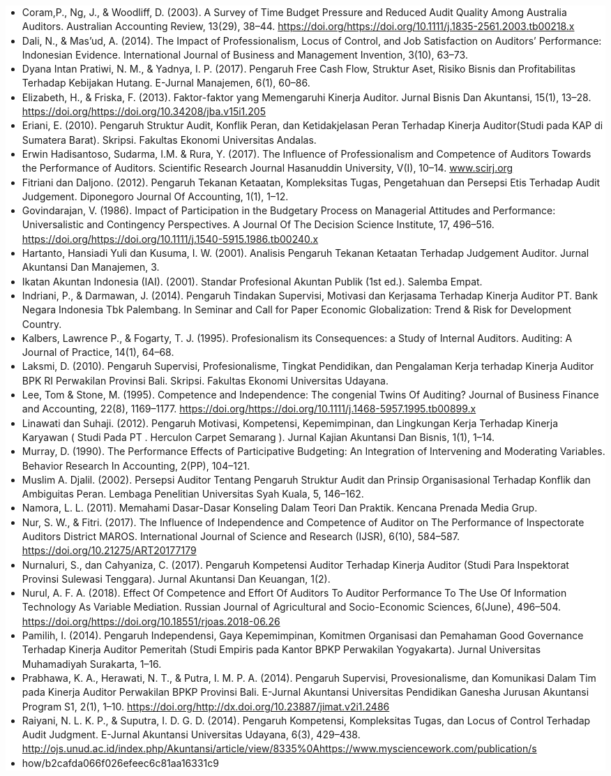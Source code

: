 - Coram,P., Ng, J., & Woodliff, D. (2003). A Survey of Time Budget Pressure and Reduced Audit Quality Among Australia Auditors. Australian Accounting Review, 13(29), 38–44. https://doi.org/https://doi.org/10.1111/j.1835-2561.2003.tb00218.x
- Dali, N., & Mas’ud, A. (2014). The Impact of Professionalism, Locus of Control, and Job Satisfaction on Auditors’ Performance: Indonesian Evidence. International Journal of Business and Management Invention, 3(10), 63–73.
- Dyana Intan Pratiwi, N. M., & Yadnya, I. P. (2017). Pengaruh Free Cash Flow, Struktur Aset, Risiko Bisnis dan Profitabilitas Terhadap Kebijakan Hutang. E-Jurnal Manajemen, 6(1), 60–86.
- Elizabeth, H., & Friska, F. (2013). Faktor-faktor yang Memengaruhi Kinerja Auditor. Jurnal Bisnis Dan Akuntansi, 15(1), 13–28. https://doi.org/https://doi.org/10.34208/jba.v15i1.205
- Eriani, E. (2010). Pengaruh Struktur Audit, Konflik Peran, dan Ketidakjelasan Peran Terhadap Kinerja Auditor(Studi pada KAP di Sumatera Barat). Skripsi. Fakultas Ekonomi Universitas Andalas.
- Erwin Hadisantoso, Sudarma, I.M. & Rura, Y. (2017). The Influence of Professionalism and Competence of Auditors Towards the Performance of Auditors. Scientific Research Journal Hasanuddin University, V(I), 10–14. www.scirj.org
- Fitriani dan Daljono. (2012). Pengaruh Tekanan Ketaatan, Kompleksitas Tugas, Pengetahuan dan Persepsi Etis Terhadap Audit Judgement. Diponegoro Journal Of Accounting, 1(1), 1–12.
- Govindarajan, V. (1986). Impact of Participation in the Budgetary Process on Managerial Attitudes and Performance: Universalistic and Contingency Perspectives. A Journal Of The Decision Science Institute, 17, 496–516. https://doi.org/https://doi.org/10.1111/j.1540-5915.1986.tb00240.x
- Hartanto, Hansiadi Yuli dan Kusuma, I. W. (2001). Analisis Pengaruh Tekanan Ketaatan Terhadap Judgement Auditor. Jurnal Akuntansi Dan Manajemen, 3.
- Ikatan Akuntan Indonesia (IAI). (2001). Standar Profesional Akuntan Publik (1st ed.). Salemba Empat.
- Indriani, P., & Darmawan, J. (2014). Pengaruh Tindakan Supervisi, Motivasi dan Kerjasama Terhadap Kinerja Auditor PT. Bank Negara Indonesia Tbk Palembang. In Seminar and Call for Paper Economic Globalization: Trend & Risk for Development Country.
- Kalbers, Lawrence P., & Fogarty, T. J. (1995). Profesionalism its Consequences: a Study of Internal Auditors. Auditing: A Journal of Practice, 14(1), 64–68.
- Laksmi, D. (2010). Pengaruh Supervisi, Profesionalisme, Tingkat Pendidikan, dan Pengalaman Kerja terhadap Kinerja Auditor BPK RI Perwakilan Provinsi Bali. Skripsi. Fakultas Ekonomi Universitas Udayana.
- Lee, Tom & Stone, M. (1995). Competence and Independence: The congenial Twins Of Auditing? Journal of Business Finance and Accounting, 22(8), 1169–1177. https://doi.org/https://doi.org/10.1111/j.1468-5957.1995.tb00899.x
- Linawati dan Suhaji. (2012). Pengaruh Motivasi, Kompetensi, Kepemimpinan, dan Lingkungan Kerja Terhadap Kinerja Karyawan ( Studi Pada PT . Herculon Carpet Semarang ). Jurnal Kajian Akuntansi Dan Bisnis, 1(1), 1–14.
- Murray, D. (1990). The Performance Effects of Participative Budgeting: An Integration of Intervening and Moderating Variables. Behavior Research In Accounting, 2(PP), 104–121.
- Muslim A. Djalil. (2002). Persepsi Auditor Tentang Pengaruh Struktur Audit dan Prinsip Organisasional Terhadap Konflik dan Ambiguitas Peran. Lembaga Penelitian Universitas Syah Kuala, 5, 146–162.
- Namora, L. L. (2011). Memahami Dasar-Dasar Konseling Dalam Teori Dan Praktik. Kencana Prenada Media Grup.
- Nur, S. W., & Fitri. (2017). The Influence of Independence and Competence of Auditor on The Performance of Inspectorate Auditors District MAROS. International Journal of Science and Research (IJSR), 6(10), 584–587. https://doi.org/10.21275/ART20177179
- Nurnaluri, S., dan Cahyaniza, C. (2017). Pengaruh Kompetensi Auditor Terhadap Kinerja Auditor (Studi Para Inspektorat Provinsi Sulewasi Tenggara). Jurnal Akuntansi Dan Keuangan, 1(2).
- Nurul, A. F. A. (2018). Effect Of Competence and Effort Of Auditors To Auditor Performance To The Use Of Information Technology As Variable Mediation. Russian Journal of Agricultural and Socio-Economic Sciences, 6(June), 496–504. https://doi.org/https://doi.org/10.18551/rjoas.2018-06.26
- Pamilih, I. (2014). Pengaruh Independensi, Gaya Kepemimpinan, Komitmen Organisasi dan Pemahaman Good Governance Terhadap Kinerja Auditor Pemeritah (Studi Empiris pada Kantor BPKP Perwakilan Yogyakarta). Jurnal Universitas Muhamadiyah Surakarta, 1–16.
- Prabhawa, K. A., Herawati, N. T., & Putra, I. M. P. A. (2014). Pengaruh Supervisi, Provesionalisme, dan Komunikasi Dalam Tim pada Kinerja Auditor Perwakilan BPKP Provinsi Bali. E-Jurnal Akuntansi Universitas Pendidikan Ganesha Jurusan Akuntansi Program S1, 2(1), 1–10. https://doi.org/http://dx.doi.org/10.23887/jimat.v2i1.2486
- Raiyani, N. L. K. P., & Suputra, I. D. G. D. (2014). Pengaruh Kompetensi, Kompleksitas Tugas, dan Locus of Control Terhadap Audit Judgment. E-Jurnal Akuntansi Universitas Udayana, 6(3), 429–438. http://ojs.unud.ac.id/index.php/Akuntansi/article/view/8335%0Ahttps://www.mysciencework.com/publication/s
- how/b2cafda066f026efeec6c81aa16331c9